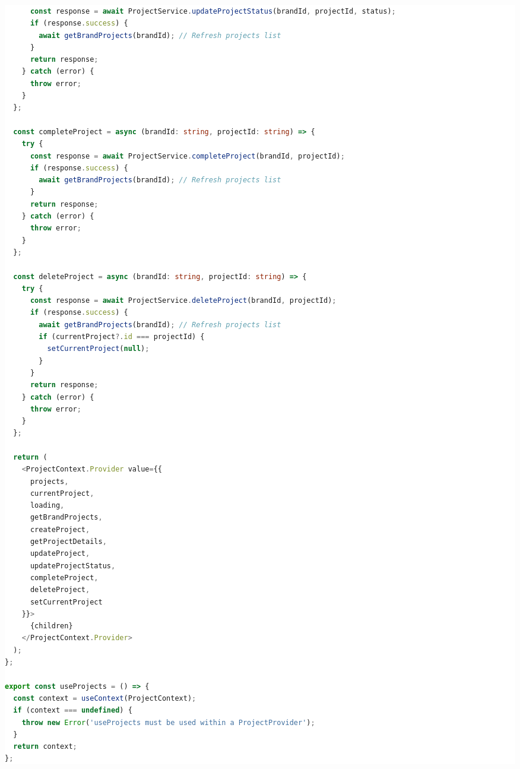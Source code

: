 ```typescript
      const response = await ProjectService.updateProjectStatus(brandId, projectId, status);
      if (response.success) {
        await getBrandProjects(brandId); // Refresh projects list
      }
      return response;
    } catch (error) {
      throw error;
    }
  };

  const completeProject = async (brandId: string, projectId: string) => {
    try {
      const response = await ProjectService.completeProject(brandId, projectId);
      if (response.success) {
        await getBrandProjects(brandId); // Refresh projects list
      }
      return response;
    } catch (error) {
      throw error;
    }
  };

  const deleteProject = async (brandId: string, projectId: string) => {
    try {
      const response = await ProjectService.deleteProject(brandId, projectId);
      if (response.success) {
        await getBrandProjects(brandId); // Refresh projects list
        if (currentProject?.id === projectId) {
          setCurrentProject(null);
        }
      }
      return response;
    } catch (error) {
      throw error;
    }
  };

  return (
    <ProjectContext.Provider value={{
      projects,
      currentProject,
      loading,
      getBrandProjects,
      createProject,
      getProjectDetails,
      updateProject,
      updateProjectStatus,
      completeProject,
      deleteProject,
      setCurrentProject
    }}>
      {children}
    </ProjectContext.Provider>
  );
};

export const useProjects = () => {
  const context = useContext(ProjectContext);
  if (context === undefined) {
    throw new Error('useProjects must be used within a ProjectProvider');
  }
  return context;
};
```